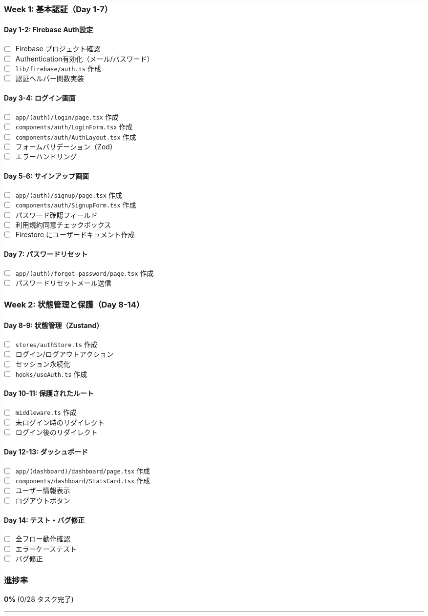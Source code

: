 ### Week 1: 基本認証（Day 1-7）

#### Day 1-2: Firebase Auth設定
- [ ] Firebase プロジェクト確認
- [ ] Authentication有効化（メール/パスワード）
- [ ] `lib/firebase/auth.ts` 作成
- [ ] 認証ヘルパー関数実装

#### Day 3-4: ログイン画面
- [ ] `app/(auth)/login/page.tsx` 作成
- [ ] `components/auth/LoginForm.tsx` 作成
- [ ] `components/auth/AuthLayout.tsx` 作成
- [ ] フォームバリデーション（Zod）
- [ ] エラーハンドリング

#### Day 5-6: サインアップ画面
- [ ] `app/(auth)/signup/page.tsx` 作成
- [ ] `components/auth/SignupForm.tsx` 作成
- [ ] パスワード確認フィールド
- [ ] 利用規約同意チェックボックス
- [ ] Firestore にユーザードキュメント作成

#### Day 7: パスワードリセット
- [ ] `app/(auth)/forgot-password/page.tsx` 作成
- [ ] パスワードリセットメール送信

### Week 2: 状態管理と保護（Day 8-14）

#### Day 8-9: 状態管理（Zustand）
- [ ] `stores/authStore.ts` 作成
- [ ] ログイン/ログアウトアクション
- [ ] セッション永続化
- [ ] `hooks/useAuth.ts` 作成

#### Day 10-11: 保護されたルート
- [ ] `middleware.ts` 作成
- [ ] 未ログイン時のリダイレクト
- [ ] ログイン後のリダイレクト

#### Day 12-13: ダッシュボード
- [ ] `app/(dashboard)/dashboard/page.tsx` 作成
- [ ] `components/dashboard/StatsCard.tsx` 作成
- [ ] ユーザー情報表示
- [ ] ログアウトボタン

#### Day 14: テスト・バグ修正
- [ ] 全フロー動作確認
- [ ] エラーケーステスト
- [ ] バグ修正

### 進捗率
**0%** (0/28 タスク完了)

---